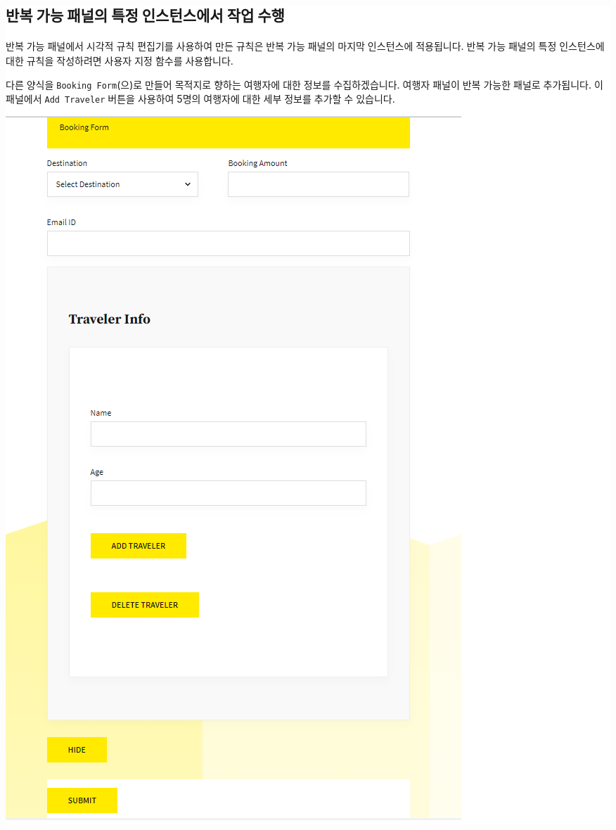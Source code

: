 ## 반복 가능 패널의 특정 인스턴스에서 작업 수행

반복 가능 패널에서 시각적 규칙 편집기를 사용하여 만든 규칙은 반복 가능 패널의 마지막 인스턴스에 적용됩니다. 반복 가능 패널의 특정 인스턴스에 대한 규칙을 작성하려면 사용자 지정 함수를 사용합니다.

다른 양식을 `Booking Form`(으)로 만들어 목적지로 향하는 여행자에 대한 정보를 수집하겠습니다. 여행자 패널이 반복 가능한 패널로 추가됩니다. 이 패널에서 `Add Traveler` 버튼을 사용하여 5명의 여행자에 대한 세부 정보를 추가할 수 있습니다.

![여행자 정보](/help/forms/assets/traveler-info-form.png)
